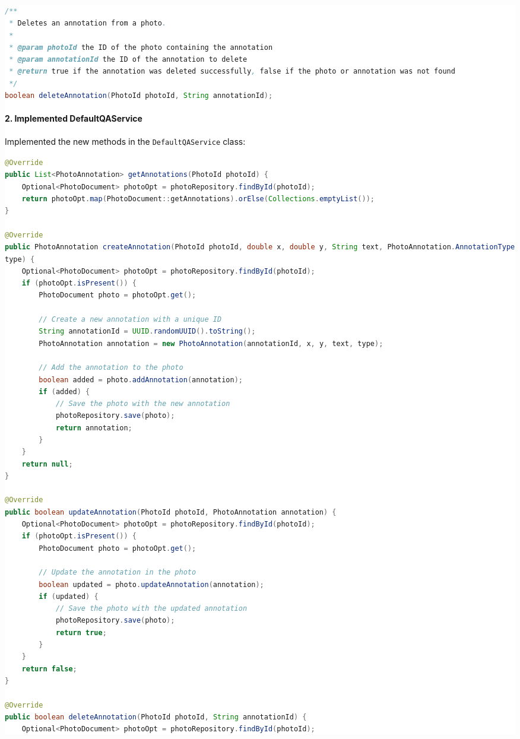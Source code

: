 ```java
/**
 * Deletes an annotation from a photo.
 *
 * @param photoId the ID of the photo containing the annotation
 * @param annotationId the ID of the annotation to delete
 * @return true if the annotation was deleted successfully, false if the photo or annotation was not found
 */
boolean deleteAnnotation(PhotoId photoId, String annotationId);
```

#### 2. Implemented DefaultQAService

Implemented the new methods in the `DefaultQAService` class:

```java
@Override
public List<PhotoAnnotation> getAnnotations(PhotoId photoId) {
    Optional<PhotoDocument> photoOpt = photoRepository.findById(photoId);
    return photoOpt.map(PhotoDocument::getAnnotations).orElse(Collections.emptyList());
}

@Override
public PhotoAnnotation createAnnotation(PhotoId photoId, double x, double y, String text, PhotoAnnotation.AnnotationType type) {
    Optional<PhotoDocument> photoOpt = photoRepository.findById(photoId);
    if (photoOpt.isPresent()) {
        PhotoDocument photo = photoOpt.get();
        
        // Create a new annotation with a unique ID
        String annotationId = UUID.randomUUID().toString();
        PhotoAnnotation annotation = new PhotoAnnotation(annotationId, x, y, text, type);
        
        // Add the annotation to the photo
        boolean added = photo.addAnnotation(annotation);
        if (added) {
            // Save the photo with the new annotation
            photoRepository.save(photo);
            return annotation;
        }
    }
    return null;
}

@Override
public boolean updateAnnotation(PhotoId photoId, PhotoAnnotation annotation) {
    Optional<PhotoDocument> photoOpt = photoRepository.findById(photoId);
    if (photoOpt.isPresent()) {
        PhotoDocument photo = photoOpt.get();
        
        // Update the annotation in the photo
        boolean updated = photo.updateAnnotation(annotation);
        if (updated) {
            // Save the photo with the updated annotation
            photoRepository.save(photo);
            return true;
        }
    }
    return false;
}

@Override
public boolean deleteAnnotation(PhotoId photoId, String annotationId) {
    Optional<PhotoDocument> photoOpt = photoRepository.findById(photoId);
```